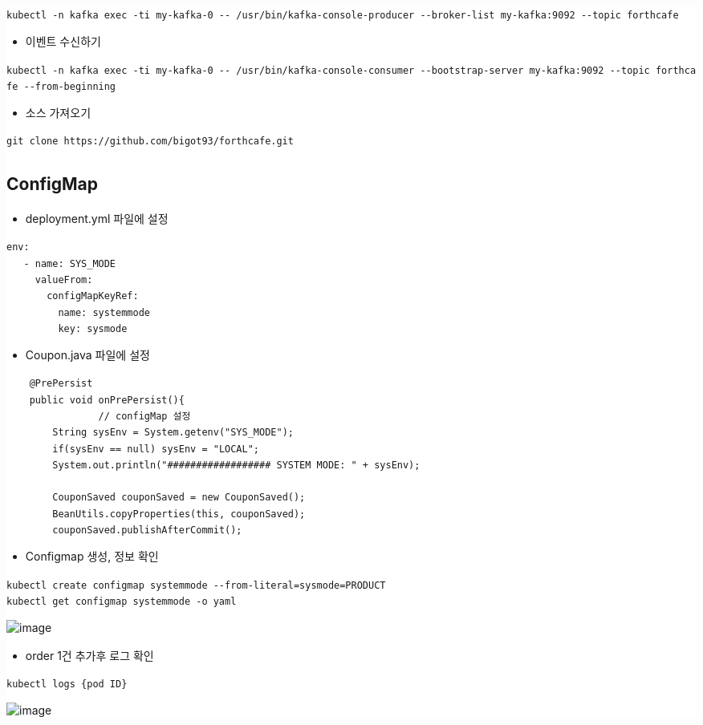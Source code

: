 ```
kubectl -n kafka exec -ti my-kafka-0 -- /usr/bin/kafka-console-producer --broker-list my-kafka:9092 --topic forthcafe
```
* 이벤트 수신하기
```
kubectl -n kafka exec -ti my-kafka-0 -- /usr/bin/kafka-console-consumer --bootstrap-server my-kafka:9092 --topic forthcafe --from-beginning
```

* 소스 가져오기
```
git clone https://github.com/bigot93/forthcafe.git
```

## ConfigMap
* deployment.yml 파일에 설정
```
env:
   - name: SYS_MODE
     valueFrom:
       configMapKeyRef:
         name: systemmode
         key: sysmode
```

* Coupon.java 파일에 설정
```
    @PrePersist
    public void onPrePersist(){
                // configMap 설정
        String sysEnv = System.getenv("SYS_MODE");
        if(sysEnv == null) sysEnv = "LOCAL";
        System.out.println("################## SYSTEM MODE: " + sysEnv);

        CouponSaved couponSaved = new CouponSaved();
        BeanUtils.copyProperties(this, couponSaved);
        couponSaved.publishAfterCommit();
```

* Configmap 생성, 정보 확인
```
kubectl create configmap systemmode --from-literal=sysmode=PRODUCT
kubectl get configmap systemmode -o yaml
```

![image](https://user-images.githubusercontent.com/78134499/109965068-cfe9af00-7d31-11eb-841a-6cf4317ce8c6.png)


* order 1건 추가후 로그 확인
```
kubectl logs {pod ID} 
```
![image](https://user-images.githubusercontent.com/78134499/110054410-618f0600-7d9e-11eb-90d2-bbf4ddb33688.png)
